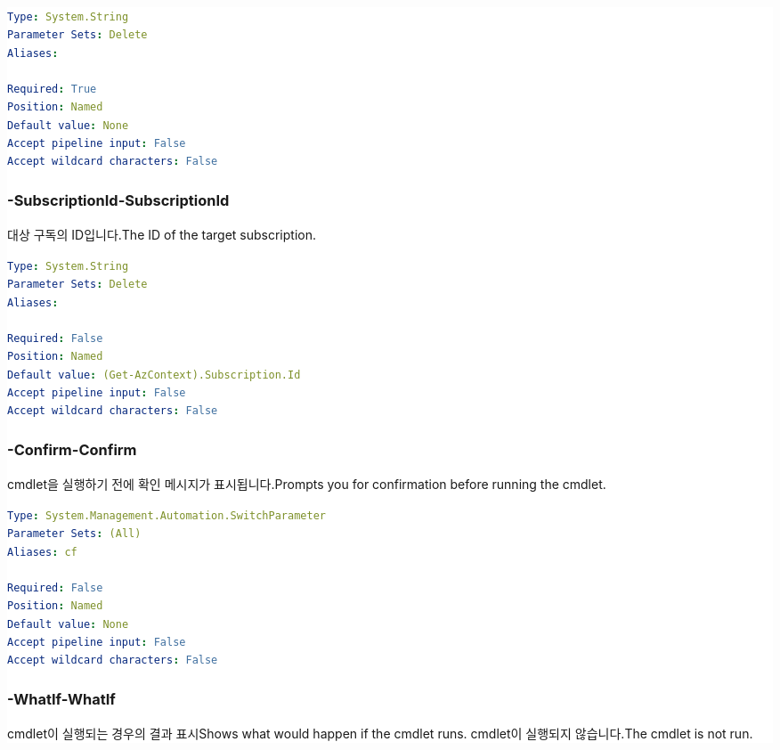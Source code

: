 ```yaml
Type: System.String
Parameter Sets: Delete
Aliases:

Required: True
Position: Named
Default value: None
Accept pipeline input: False
Accept wildcard characters: False
```

### <span data-ttu-id="57ce6-130">-SubscriptionId</span><span class="sxs-lookup"><span data-stu-id="57ce6-130">-SubscriptionId</span></span>
<span data-ttu-id="57ce6-131">대상 구독의 ID입니다.</span><span class="sxs-lookup"><span data-stu-id="57ce6-131">The ID of the target subscription.</span></span>

```yaml
Type: System.String
Parameter Sets: Delete
Aliases:

Required: False
Position: Named
Default value: (Get-AzContext).Subscription.Id
Accept pipeline input: False
Accept wildcard characters: False
```

### <span data-ttu-id="57ce6-132">-Confirm</span><span class="sxs-lookup"><span data-stu-id="57ce6-132">-Confirm</span></span>
<span data-ttu-id="57ce6-133">cmdlet을 실행하기 전에 확인 메시지가 표시됩니다.</span><span class="sxs-lookup"><span data-stu-id="57ce6-133">Prompts you for confirmation before running the cmdlet.</span></span>

```yaml
Type: System.Management.Automation.SwitchParameter
Parameter Sets: (All)
Aliases: cf

Required: False
Position: Named
Default value: None
Accept pipeline input: False
Accept wildcard characters: False
```

### <span data-ttu-id="57ce6-134">-WhatIf</span><span class="sxs-lookup"><span data-stu-id="57ce6-134">-WhatIf</span></span>
<span data-ttu-id="57ce6-135">cmdlet이 실행되는 경우의 결과 표시</span><span class="sxs-lookup"><span data-stu-id="57ce6-135">Shows what would happen if the cmdlet runs.</span></span>
<span data-ttu-id="57ce6-136">cmdlet이 실행되지 않습니다.</span><span class="sxs-lookup"><span data-stu-id="57ce6-136">The cmdlet is not run.</span></span>
